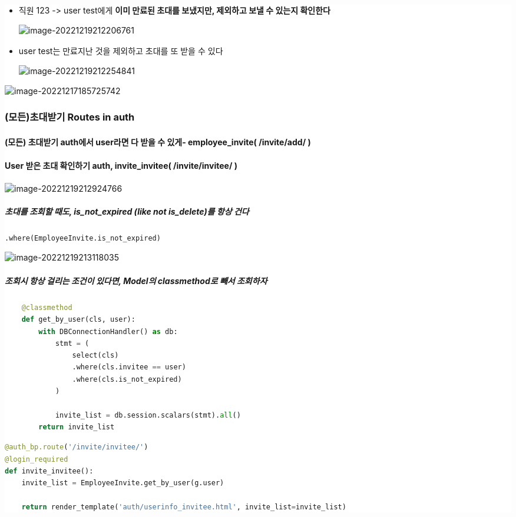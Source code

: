 

- 직원 123 ->  user test에게 **이미 만료된 초대를 보냈지만, 제외하고 보낼 수 있는지 확인한다**

  ![image-20221219212206761](https://raw.githubusercontent.com/is3js/screenshots/main/image-20221219212206761.png)

- user test는 만료지난 것을 제외하고 초대를 또 받을 수 있다

  ![image-20221219212254841](https://raw.githubusercontent.com/is3js/screenshots/main/image-20221219212254841.png)

![image-20221217185725742](https://raw.githubusercontent.com/is3js/screenshots/main/image-20221217185725742.png)





### (모든)초대받기 Routes   in auth

#### (모든) 초대받기 auth에서 user라면 다 받을 수 있게- employee_invite( /invite/add/ )

#### User 받은 초대 확인하기 auth, invite_invitee( /invite/invitee/ )



![image-20221219212924766](https://raw.githubusercontent.com/is3js/screenshots/main/image-20221219212924766.png)



##### 초대를 조회할 때도, is_not_expired (like not is_delete)를 항상 건다

```python
.where(EmployeeInvite.is_not_expired)
```

![image-20221219213118035](https://raw.githubusercontent.com/is3js/screenshots/main/image-20221219213118035.png)

##### 조회시 항상 걸리는 조건이 있다면,  Model의 classmethod로 빼서 조회하자

```python
	@classmethod
    def get_by_user(cls, user):
        with DBConnectionHandler() as db:
            stmt = (
                select(cls)
                .where(cls.invitee == user)
                .where(cls.is_not_expired)
            )

            invite_list = db.session.scalars(stmt).all()
        return invite_list
```

```python
@auth_bp.route('/invite/invitee/')
@login_required
def invite_invitee():
    invite_list = EmployeeInvite.get_by_user(g.user)

    return render_template('auth/userinfo_invitee.html', invite_list=invite_list)
```
